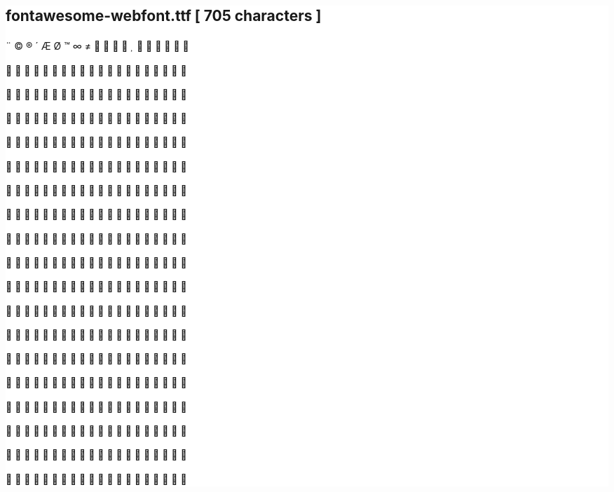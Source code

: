 fontawesome-webfont.ttf [ 705 characters ]
---------------------------------------------------


 ¨      ©      ®      ´      Æ      Ø      ™      ∞      ≠                                                                  

                                                                                                                   

                                                                                                                   

                                                                                                                   

                                                                                                                   

                                                                                                                   

                                                                                                                   

                                                                                                                   

                                                                                                                   

                                                                                                                   

                                                                                                                   

                                                                                                                   

                                                                                                                   

                                                                                                                   

                                                                                                                   

                                                                                                                   

                                                                                                                   

                                                                                                                   

                                                                                                                   
